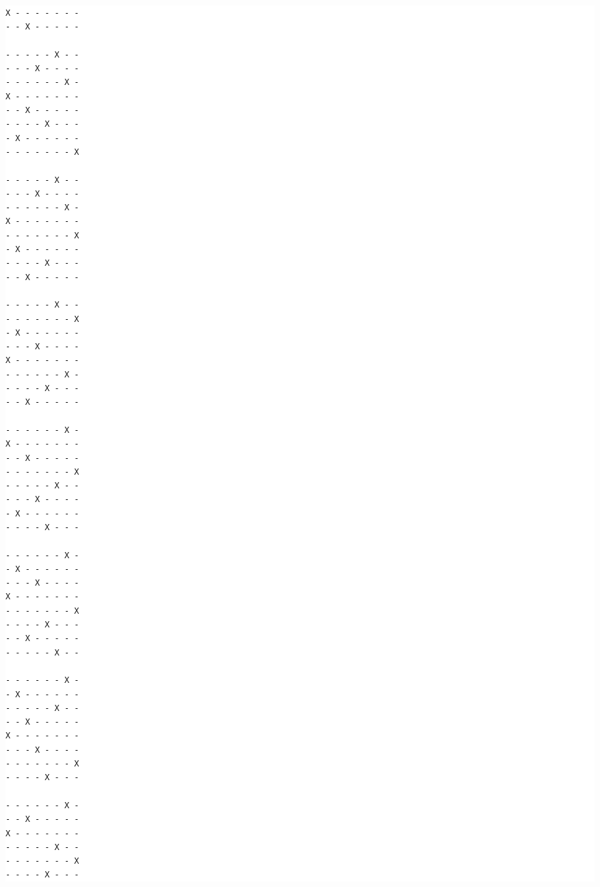```
X - - - - - - -
- - X - - - - -

- - - - - X - -
- - - X - - - -
- - - - - - X -
X - - - - - - -
- - X - - - - -
- - - - X - - -
- X - - - - - -
- - - - - - - X

- - - - - X - -
- - - X - - - -
- - - - - - X -
X - - - - - - -
- - - - - - - X
- X - - - - - -
- - - - X - - -
- - X - - - - -

- - - - - X - -
- - - - - - - X
- X - - - - - -
- - - X - - - -
X - - - - - - -
- - - - - - X -
- - - - X - - -
- - X - - - - -

- - - - - - X -
X - - - - - - -
- - X - - - - -
- - - - - - - X
- - - - - X - -
- - - X - - - -
- X - - - - - -
- - - - X - - -

- - - - - - X -
- X - - - - - -
- - - X - - - -
X - - - - - - -
- - - - - - - X
- - - - X - - -
- - X - - - - -
- - - - - X - -

- - - - - - X -
- X - - - - - -
- - - - - X - -
- - X - - - - -
X - - - - - - -
- - - X - - - -
- - - - - - - X
- - - - X - - -

- - - - - - X -
- - X - - - - -
X - - - - - - -
- - - - - X - -
- - - - - - - X
- - - - X - - -
```